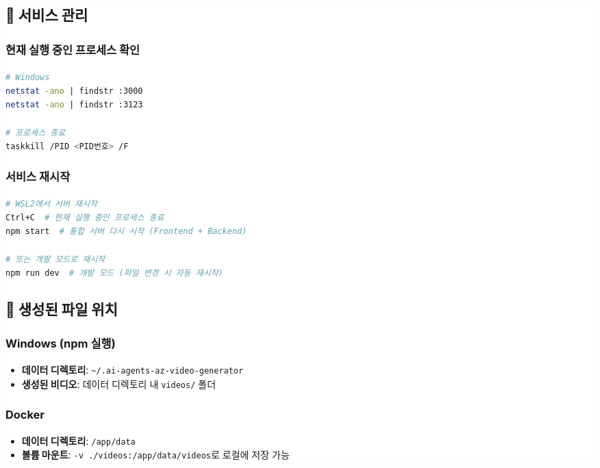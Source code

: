 ## 🔄 서비스 관리

### 현재 실행 중인 프로세스 확인
```bash
# Windows
netstat -ano | findstr :3000
netstat -ano | findstr :3123

# 프로세스 종료
taskkill /PID <PID번호> /F
```

### 서비스 재시작
```bash
# WSL2에서 서버 재시작
Ctrl+C  # 현재 실행 중인 프로세스 종료
npm start  # 통합 서버 다시 시작 (Frontend + Backend)

# 또는 개발 모드로 재시작
npm run dev  # 개발 모드 (파일 변경 시 자동 재시작)
```

## 📁 생성된 파일 위치

### Windows (npm 실행)
- **데이터 디렉토리**: `~/.ai-agents-az-video-generator`
- **생성된 비디오**: 데이터 디렉토리 내 `videos/` 폴더

### Docker
- **데이터 디렉토리**: `/app/data`
- **볼륨 마운트**: `-v ./videos:/app/data/videos`로 로컬에 저장 가능